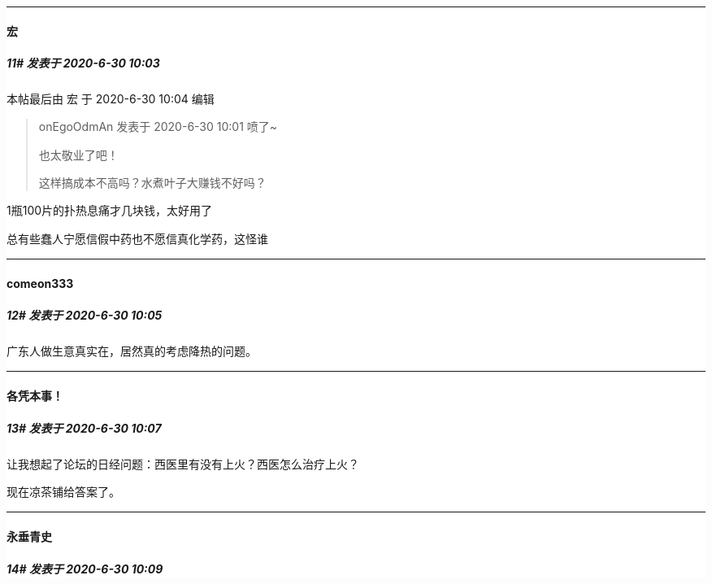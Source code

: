 

-----

####  宏  
##### 11#       发表于 2020-6-30 10:03



 本帖最后由 宏 于 2020-6-30 10:04 编辑 
<blockquote>onEgoOdmAn 发表于 2020-6-30 10:01
喷了~

也太敬业了吧！

这样搞成本不高吗？水煮叶子大赚钱不好吗？
</blockquote>

1瓶100片的扑热息痛才几块钱，太好用了


总有些蠢人宁愿信假中药也不愿信真化学药，这怪谁







-----

####  comeon333  
##### 12#       发表于 2020-6-30 10:05




广东人做生意真实在，居然真的考虑降热的问题。







-----

####  各凭本事！  
##### 13#       发表于 2020-6-30 10:07




让我想起了论坛的日经问题：西医里有没有上火？西医怎么治疗上火？


现在凉茶铺给答案了。








-----

####  永垂青史  
##### 14#       发表于 2020-6-30 10:09
